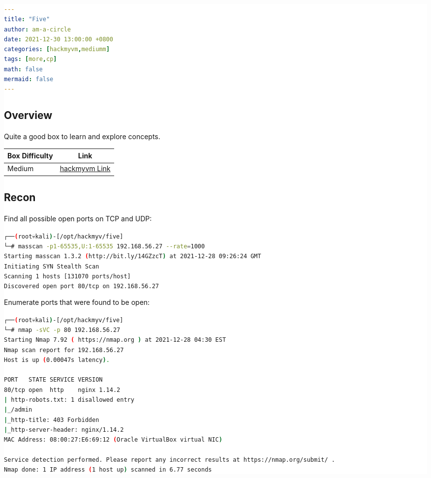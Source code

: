 ```yaml
---
title: "Five"
author: am-a-circle
date: 2021-12-30 13:00:00 +0800
categories: [hackmyvm,mediumm]
tags: [more,cp]
math: false
mermaid: false
---
```


## Overview

Quite a good box to learn and explore concepts.

|Box Difficulty| Link|
|--|--|
| Medium | [hackmyvm Link](https://hackmyvm.eu/machines/machine.php?vm=Five) |

## Recon

Find all possible open ports on TCP and UDP:
```bash
┌──(root💀kali)-[/opt/hackmyv/five]
└─# masscan -p1-65535,U:1-65535 192.168.56.27 --rate=1000                                                                                                           
Starting masscan 1.3.2 (http://bit.ly/14GZzcT) at 2021-12-28 09:26:24 GMT
Initiating SYN Stealth Scan
Scanning 1 hosts [131070 ports/host]
Discovered open port 80/tcp on 192.168.56.27 
```


Enumerate ports that were found to be open:
```bash
┌──(root💀kali)-[/opt/hackmyv/five]
└─# nmap -sVC -p 80 192.168.56.27 
Starting Nmap 7.92 ( https://nmap.org ) at 2021-12-28 04:30 EST
Nmap scan report for 192.168.56.27
Host is up (0.00047s latency).

PORT   STATE SERVICE VERSION
80/tcp open  http    nginx 1.14.2
| http-robots.txt: 1 disallowed entry 
|_/admin
|_http-title: 403 Forbidden
|_http-server-header: nginx/1.14.2
MAC Address: 08:00:27:E6:69:12 (Oracle VirtualBox virtual NIC)

Service detection performed. Please report any incorrect results at https://nmap.org/submit/ .
Nmap done: 1 IP address (1 host up) scanned in 6.77 seconds
```

